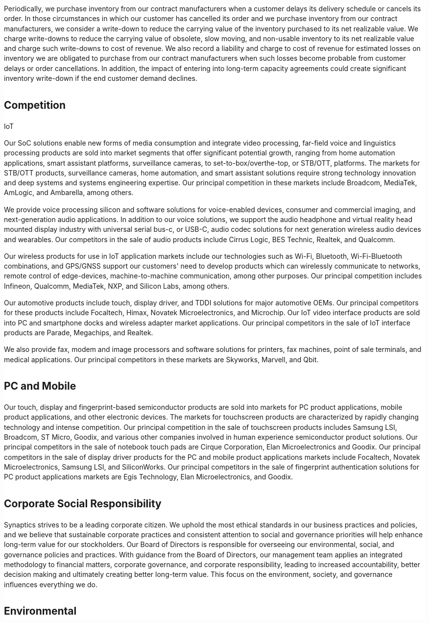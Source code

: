 <p>Periodically, we purchase inventory from our contract manufacturers when a customer delays its delivery schedule or cancels its order. In those circumstances in which our customer has cancelled its order and we purchase inventory from our contract manufacturers, we consider a write-down to reduce the carrying value of the inventory purchased to its net realizable value. We charge write-downs to reduce the carrying value of obsolete, slow moving, and non-usable inventory to its net realizable value and charge such write-downs to cost of revenue. We also record a liability and charge to cost of revenue for estimated losses on inventory we are obligated to purchase from our contract manufacturers when such losses become probable from customer delays or order cancellations. In addition, the impact of entering into long-term capacity agreements could create significant inventory write-down if the end customer demand declines.</p>
<h2>Competition</h2>
<p>IoT</p>
<p>Our SoC solutions enable new forms of media consumption and integrate video processing, far-field voice and linguistics processing products are sold into market segments that offer significant potential growth, ranging from home automation applications, smart assistant platforms, surveillance cameras, to set-to-box/overthe-top, or STB/OTT, platforms. The markets for STB/OTT products, surveillance cameras, home automation, and smart assistant solutions require strong technology innovation and deep systems and systems engineering expertise. Our principal competition in these markets include Broadcom, MediaTek, AmLogic, and Ambarella, among others.</p>
<p>We provide voice processing silicon and software solutions for voice-enabled devices, consumer and commercial imaging, and next-generation audio applications. In addition to our voice solutions, we support the audio headphone and virtual reality head mounted display industry with universal serial bus-c, or USB-C, audio codec solutions for next generation wireless audio devices and wearables. Our competitors in the sale of audio products include Cirrus Logic, BES Technic, Realtek, and Qualcomm.</p>
<p>Our wireless products for use in IoT application markets include our technologies such as Wi-Fi, Bluetooth, Wi-Fi-Bluetooth combinations, and GPS/GNSS support our customers' need to develop products which can wirelessly communicate to networks, remote control of edge-devices, machine-to-machine communication, among other purposes. Our principal competition includes Infineon, Qualcomm, MediaTek, NXP, and Silicon Labs, among others.</p>
<p>Our automotive products include touch, display driver, and TDDI solutions for major automotive OEMs. Our principal competitors for these products include Focaltech, Himax, Novatek Microelectronics, and Microchip. Our IoT video interface products are sold into PC and smartphone docks and wireless adapter market applications. Our principal competitors in the sale of IoT interface products are Parade, Megachips, and Realtek.</p>
<p>We also provide fax, modem and image processors and software solutions for printers, fax machines, point of sale terminals, and medical applications. Our principal competitors in these markets are Skyworks, Marvell, and Qbit.</p>
<h2>PC and Mobile</h2>
<p>Our touch, display and fingerprint-based semiconductor products are sold into markets for PC product applications, mobile product applications, and other electronic devices. The markets for touchscreen products are characterized by rapidly changing technology and intense competition. Our principal competition in the sale of touchscreen products includes Samsung LSI, Broadcom, ST Micro, Goodix, and various other companies involved in human experience semiconductor product solutions. Our principal competitors in the sale of notebook touch pads are Cirque Corporation, Elan Microelectronics and Goodix. Our principal competitors in the sale of display driver products for the PC and mobile product applications markets include Focaltech, Novatek Microelectronics, Samsung LSI, and SiliconWorks. Our principal competitors in the sale of fingerprint authentication solutions for PC product applications markets are Egis Technology, Elan Microelectronics, and Goodix.</p>
<h2>Corporate Social Responsibility</h2>
<p>Synaptics strives to be a leading corporate citizen. We uphold the most ethical standards in our business practices and policies, and we believe that sustainable corporate practices and consistent attention to social and governance priorities will help enhance long-term value for our stockholders. Our Board of Directors is responsible for overseeing our environmental, social, and governance policies and practices. With guidance from the Board of Directors, our management team applies an integrated methodology to financial matters, corporate governance, and corporate responsibility, leading to increased accountability, better decision making and ultimately creating better long-term value. This focus on the environment, society, and governance influences everything we do.</p>
<h2>Environmental</h2>